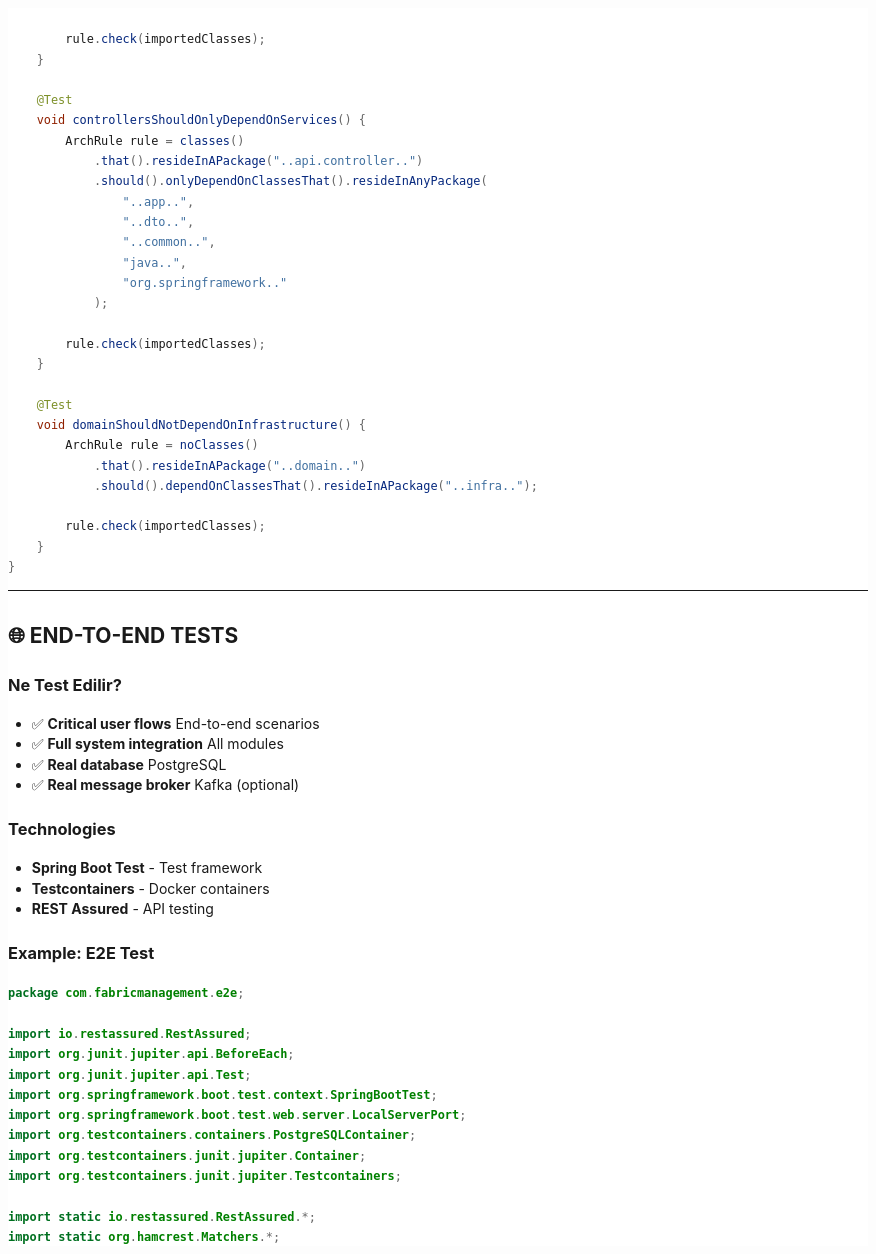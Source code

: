 ```java

        rule.check(importedClasses);
    }

    @Test
    void controllersShouldOnlyDependOnServices() {
        ArchRule rule = classes()
            .that().resideInAPackage("..api.controller..")
            .should().onlyDependOnClassesThat().resideInAnyPackage(
                "..app..",
                "..dto..",
                "..common..",
                "java..",
                "org.springframework.."
            );

        rule.check(importedClasses);
    }

    @Test
    void domainShouldNotDependOnInfrastructure() {
        ArchRule rule = noClasses()
            .that().resideInAPackage("..domain..")
            .should().dependOnClassesThat().resideInAPackage("..infra..");

        rule.check(importedClasses);
    }
}
```

---

## 🌐 END-TO-END TESTS

### **Ne Test Edilir?**

- ✅ **Critical user flows** End-to-end scenarios
- ✅ **Full system integration** All modules
- ✅ **Real database** PostgreSQL
- ✅ **Real message broker** Kafka (optional)

### **Technologies**

- **Spring Boot Test** - Test framework
- **Testcontainers** - Docker containers
- **REST Assured** - API testing

### **Example: E2E Test**

```java
package com.fabricmanagement.e2e;

import io.restassured.RestAssured;
import org.junit.jupiter.api.BeforeEach;
import org.junit.jupiter.api.Test;
import org.springframework.boot.test.context.SpringBootTest;
import org.springframework.boot.test.web.server.LocalServerPort;
import org.testcontainers.containers.PostgreSQLContainer;
import org.testcontainers.junit.jupiter.Container;
import org.testcontainers.junit.jupiter.Testcontainers;

import static io.restassured.RestAssured.*;
import static org.hamcrest.Matchers.*;
```